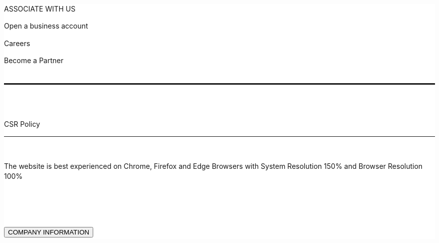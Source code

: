 </p></div></div><div _ngcontent-lly-c138="" class="col-sm-2 footer">ASSOCIATE WITH US<br _ngcontent-lly-c138=""><div _ngcontent-lly-c138="" class="p_footer"><p _ngcontent-lly-c138="" routerlink="open-a-business-account" class="p-weight menu-links" tabindex="0"><a _ngcontent-lly-c138="" href="#"></a> Open a business account</p><p _ngcontent-lly-c138="" class="p-weight menu-links"><a _ngcontent-lly-c138="" href="#"></a> Careers </p><p _ngcontent-lly-c138="" routerlink="become-a-partner" class="p-weight menu-links" tabindex="0"><a _ngcontent-lly-c138="" href="#"></a> Become a Partner </p></div></div></div></div><div _ngcontent-lly-c138="" class="socialmob"><a _ngcontent-lly-c138="" href=" https://twitter.com/Safexpress" target="_blank" class="menu-links"><img _ngcontent-lly-c138="" src="../../assets/images/Twitter Whiteicon.png" style="height: 10px; width: 10px;"></a><span _ngcontent-lly-c138="" style="padding-left: 15px; color: #fff; font-size: 13px;">|</span><a _ngcontent-lly-c138="" href="https://www.facebook.com/SafexpressPrivateLimited" target="_blank" class="menu-links"><i _ngcontent-lly-c138="" aria-hidden="true;" class="fa fa-facebook" style="color: #fff; padding-left: 10px;"></i></a><span _ngcontent-lly-c138="" style="padding-left: 15px; color: #fff; font-size: 13px;">|</span><a _ngcontent-lly-c138="" href=" https://www.instagram.com/safexpress/" target="_blank" class="menu-links"><i _ngcontent-lly-c138="" aria-hidden="true;" class="fa fa-instagram" style="color: #fff; padding-left: 10px;"></i></a><span _ngcontent-lly-c138="" style="padding-left: 15px; color: #fff; font-size: 13px;">|</span><a _ngcontent-lly-c138="" href="https://www.youtube.com/c/SafexpressPvtLimited/" target="_blank" class="menu-links"><i _ngcontent-lly-c138="" aria-hidden="true;" class="fa fa-youtube-play" style="color: #fff; padding-left: 10px;"></i></a><span _ngcontent-lly-c138="" style="padding-left: 15px; color: #fff; font-size: 13px;">|</span><a _ngcontent-lly-c138="" href="https://www.linkedin.com/company/safexpress-pvt-ltd" target="_blank" class="menu-links"><i _ngcontent-lly-c138="" aria-hidden="true;" class="fa fa-linkedin" style="color: #fff; padding-left: 10px;"></i></a></div><hr _ngcontent-lly-c138="" style="height: 3px; opacity: 1; color: white; margin-top: 1px;"><div _ngcontent-lly-c138="" class="container con-footerr"><div _ngcontent-lly-c138="" class="row row-csr"><div _ngcontent-lly-c138="" class="col-sm-3 footer_tag"><a _ngcontent-lly-c138="" href="https://safex-public.s3.ap-south-1.amazonaws.com/safexpress-website/privacy-policy.pdf" target="_blank" class="menu-links" style="color: white; text-decoration: none;"> Privacy Policy</a></div><div _ngcontent-lly-c138="" class="col-sm-3 footer_tag"><a _ngcontent-lly-c138="" href="https://safex-public.s3.ap-south-1.amazonaws.com/safexpress-website/terms-and-conditions.pdf" target="_blank" class="menu-links" style="color: white; text-decoration: none;">Terms and Conditions</a></div><div _ngcontent-lly-c138="" class="col-sm-3 footer_tag"><p _ngcontent-lly-c138="" routerlink="about/safexpress-foundation" class="menu-links" tabindex="0">CSR Policy </p></div><hr _ngcontent-lly-c138="" class="bdr"><div _ngcontent-lly-c138="" class="col-sm-3"><p _ngcontent-lly-c138="" style="color: white;">2024 SAFEXPRESS. All rights reserved. </p></div></div></div><div _ngcontent-lly-c138="" class="container"><div _ngcontent-lly-c138="" class="row row-disclaimer"><p _ngcontent-lly-c138="" class="disclaimer">The website is best experienced on Chrome, Firefox and Edge Browsers with System Resolution 150% and Browser Resolution 100%</p></div></div></section><div _ngcontent-lly-c138="" class="container-mob"><div _ngcontent-lly-c138="" class="container"><div _ngcontent-lly-c138="" class="row"><div _ngcontent-lly-c138="" class="col-6"><img _ngcontent-lly-c138="" src="../../assets/images/new-logo-white.png" alt="" class="img3"></div><div _ngcontent-lly-c138="" class="col-6"><img _ngcontent-lly-c138="" src="../../assets/images/iso-27001.png" alt="" class="img4"></div></div></div><div _ngcontent-lly-c138="" id="accordionExample" class="accordion acc-mob"><div _ngcontent-lly-c138="" class="accordion-item acc-div"><h2 _ngcontent-lly-c138="" id="headingOne" class="accordion-header acc-header-mob"><button _ngcontent-lly-c138="" type="button" data-bs-toggle="collapse" data-bs-target="#collapseOne" aria-expanded="false" aria-controls="collapseOne" class="accordion-button acc-btn-mob collapsed"> COMPANY INFORMATION </button></h2><div _ngcontent-lly-c138="" id="collapseOne" aria-labelledby="headingOne" data-bs-parent="#accordionExample" class="accordion-collapse collapse"><div _ngcontent-lly-c